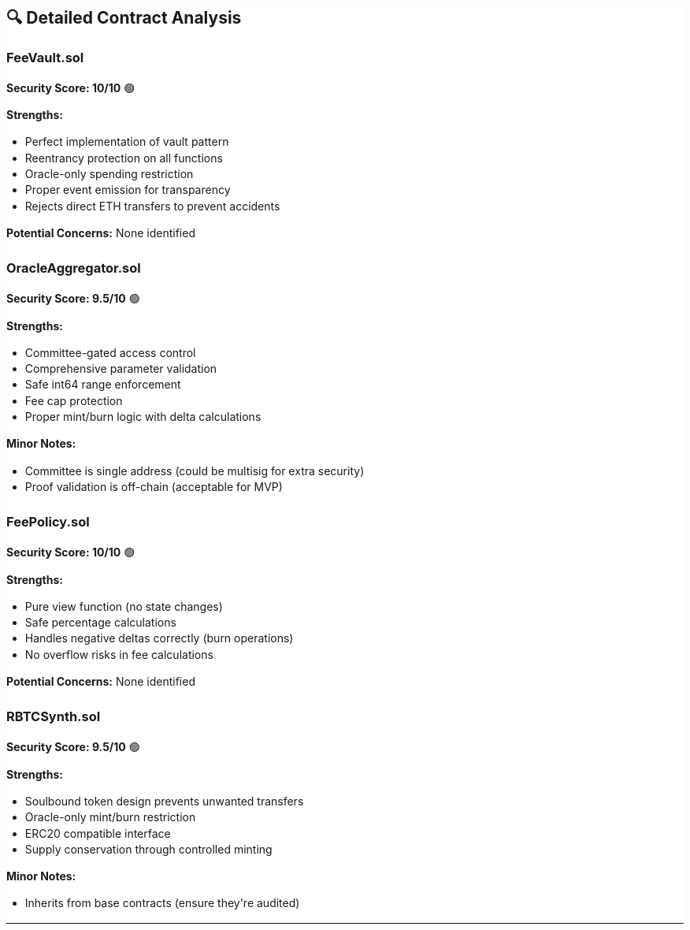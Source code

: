 
## 🔍 Detailed Contract Analysis

### FeeVault.sol
**Security Score: 10/10** 🟢

**Strengths:**
- Perfect implementation of vault pattern
- Reentrancy protection on all functions
- Oracle-only spending restriction
- Proper event emission for transparency
- Rejects direct ETH transfers to prevent accidents

**Potential Concerns:** None identified

### OracleAggregator.sol  
**Security Score: 9.5/10** 🟢

**Strengths:**
- Committee-gated access control
- Comprehensive parameter validation
- Safe int64 range enforcement
- Fee cap protection
- Proper mint/burn logic with delta calculations

**Minor Notes:**
- Committee is single address (could be multisig for extra security)
- Proof validation is off-chain (acceptable for MVP)

### FeePolicy.sol
**Security Score: 10/10** 🟢

**Strengths:**
- Pure view function (no state changes)
- Safe percentage calculations
- Handles negative deltas correctly (burn operations)
- No overflow risks in fee calculations

**Potential Concerns:** None identified

### RBTCSynth.sol
**Security Score: 9.5/10** 🟢

**Strengths:**
- Soulbound token design prevents unwanted transfers
- Oracle-only mint/burn restriction
- ERC20 compatible interface
- Supply conservation through controlled minting

**Minor Notes:**
- Inherits from base contracts (ensure they're audited)

---

